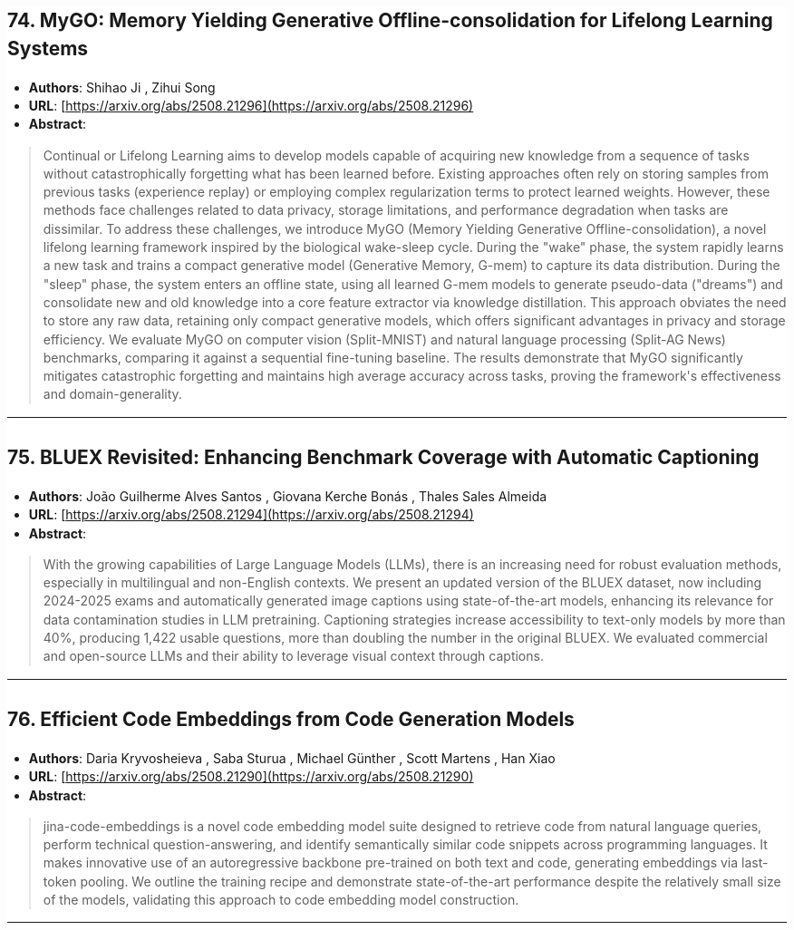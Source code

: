 
## 74. MyGO: Memory Yielding Generative Offline-consolidation for Lifelong Learning Systems
- **Authors**: Shihao Ji , Zihui Song
- **URL**: [https://arxiv.org/abs/2508.21296](https://arxiv.org/abs/2508.21296)
- **Abstract**:
> Continual or Lifelong Learning aims to develop models capable of acquiring new knowledge from a sequence of tasks without catastrophically forgetting what has been learned before. Existing approaches often rely on storing samples from previous tasks (experience replay) or employing complex regularization terms to protect learned weights. However, these methods face challenges related to data privacy, storage limitations, and performance degradation when tasks are dissimilar. To address these challenges, we introduce MyGO (Memory Yielding Generative Offline-consolidation), a novel lifelong learning framework inspired by the biological wake-sleep cycle. During the "wake" phase, the system rapidly learns a new task and trains a compact generative model (Generative Memory, G-mem) to capture its data distribution. During the "sleep" phase, the system enters an offline state, using all learned G-mem models to generate pseudo-data ("dreams") and consolidate new and old knowledge into a core feature extractor via knowledge distillation. This approach obviates the need to store any raw data, retaining only compact generative models, which offers significant advantages in privacy and storage efficiency. We evaluate MyGO on computer vision (Split-MNIST) and natural language processing (Split-AG News) benchmarks, comparing it against a sequential fine-tuning baseline. The results demonstrate that MyGO significantly mitigates catastrophic forgetting and maintains high average accuracy across tasks, proving the framework's effectiveness and domain-generality.

---

## 75. BLUEX Revisited: Enhancing Benchmark Coverage with Automatic Captioning
- **Authors**: João Guilherme Alves Santos , Giovana Kerche Bonás , Thales Sales Almeida
- **URL**: [https://arxiv.org/abs/2508.21294](https://arxiv.org/abs/2508.21294)
- **Abstract**:
> With the growing capabilities of Large Language Models (LLMs), there is an increasing need for robust evaluation methods, especially in multilingual and non-English contexts. We present an updated version of the BLUEX dataset, now including 2024-2025 exams and automatically generated image captions using state-of-the-art models, enhancing its relevance for data contamination studies in LLM pretraining. Captioning strategies increase accessibility to text-only models by more than 40%, producing 1,422 usable questions, more than doubling the number in the original BLUEX. We evaluated commercial and open-source LLMs and their ability to leverage visual context through captions.

---

## 76. Efficient Code Embeddings from Code Generation Models
- **Authors**: Daria Kryvosheieva , Saba Sturua , Michael Günther , Scott Martens , Han Xiao
- **URL**: [https://arxiv.org/abs/2508.21290](https://arxiv.org/abs/2508.21290)
- **Abstract**:
> jina-code-embeddings is a novel code embedding model suite designed to retrieve code from natural language queries, perform technical question-answering, and identify semantically similar code snippets across programming languages. It makes innovative use of an autoregressive backbone pre-trained on both text and code, generating embeddings via last-token pooling. We outline the training recipe and demonstrate state-of-the-art performance despite the relatively small size of the models, validating this approach to code embedding model construction.

---